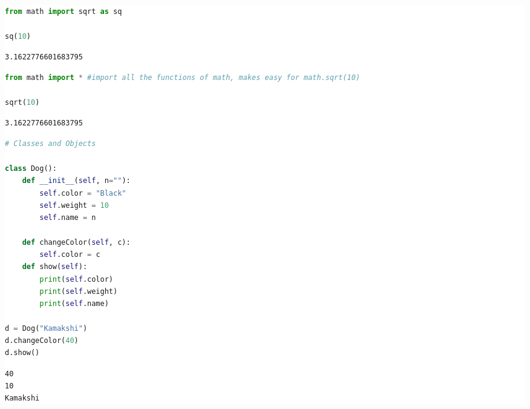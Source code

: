 

```python
from math import sqrt as sq

sq(10)
```




    3.1622776601683795




```python
from math import * #import all the functions of math, makes easy for math.sqrt(10)

sqrt(10)
```




    3.1622776601683795




```python
# Classes and Objects

class Dog():
    def __init__(self, n=""):
        self.color = "Black"
        self.weight = 10
        self.name = n
        
    def changeColor(self, c):
        self.color = c
    def show(self):
        print(self.color)
        print(self.weight)
        print(self.name)
        
d = Dog("Kamakshi")
d.changeColor(40)
d.show()

```

    40
    10
    Kamakshi

